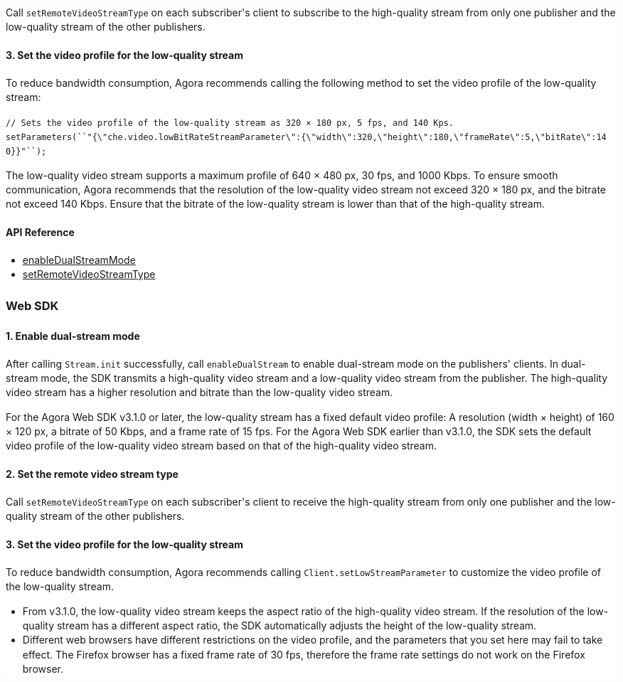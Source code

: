 Call `setRemoteVideoStreamType` on each subscriber's client to subscribe to the high-quality stream from only one publisher and the low-quality stream of the other publishers.

#### 3. Set the video profile for the low-quality stream

To reduce bandwidth consumption, Agora recommends calling the following method to set the video profile of the low-quality stream:

```
// Sets the video profile of the low-quality stream as 320 × 180 px, 5 fps, and 140 Kps.
setParameters(``"{\"che.video.lowBitRateStreamParameter\":{\"width\":320,\"height\":180,\"frameRate\":5,\"bitRate\":140}}"``);
```

The low-quality video stream supports a maximum profile of 640 × 480 px, 30 fps, and 1000 Kbps. To ensure smooth communication, Agora recommends that the resolution of the low-quality video stream not exceed 320 × 180 px, and the bitrate not exceed 140 Kbps. Ensure that the bitrate of the low-quality stream is lower than that of the high-quality stream.

#### API Reference

- [enableDualStreamMode](https://docs.agora.io/en/Interactive%20Broadcast/API%20Reference/java/classio_1_1agora_1_1rtc_1_1_rtc_engine.html#a645cb7d0f3a59dda27b157cf130c8c9a)
- [setRemoteVideoStreamType](https://docs.agora.io/en/Interactive%20Broadcast/API%20Reference/java/classio_1_1agora_1_1rtc_1_1_rtc_engine.html#a51756b4d2e7997fbe6481d2deb5c0396)

### Web SDK

#### 1. Enable dual-stream mode

After calling `Stream.init` successfully, call `enableDualStream` to enable dual-stream mode on the publishers' clients. In dual-stream mode, the SDK transmits a high-quality video stream and a low-quality video stream from the publisher. The high-quality video stream has a higher resolution and bitrate than the low-quality video stream.

For the Agora Web SDK v3.1.0 or later, the low-quality stream has a fixed default video profile: A resolution (width × height) of 160 × 120 px, a bitrate of 50 Kbps, and a frame rate of 15 fps. For the Agora Web SDK earlier than v3.1.0, the SDK sets the default video profile of the low-quality video stream based on that of the high-quality video stream.

#### 2. Set the remote video stream type

Call `setRemoteVideoStreamType` on each subscriber's client to receive the high-quality stream from only one publisher and the low-quality stream of the other publishers.

#### 3. Set the video profile for the low-quality stream

To reduce bandwidth consumption, Agora recommends calling `Client.setLowStreamParameter` to customize the video profile of the low-quality stream.

<div class="alert note"><ul><li>From v3.1.0, the low-quality video stream keeps the aspect ratio of the high-quality video stream. If the resolution of the low-quality stream has a different aspect ratio, the SDK automatically adjusts the height of the low-quality stream.</li><li>Different web browsers have different restrictions on the video profile, and the parameters that you set here may fail to take effect. The Firefox browser has a fixed frame rate of 30 fps, therefore the frame rate settings do not work on the Firefox browser.</li></ul></div>
